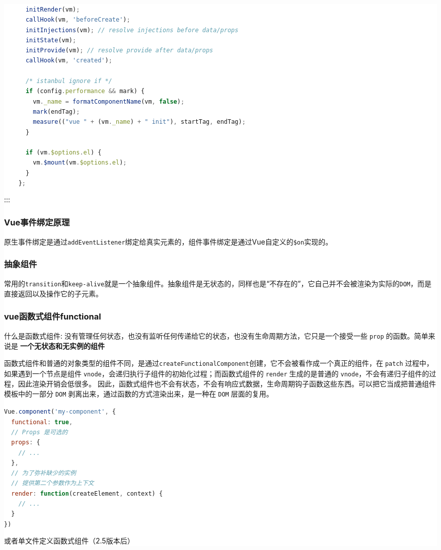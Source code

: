 ```javascript
      initRender(vm);
      callHook(vm, 'beforeCreate');
      initInjections(vm); // resolve injections before data/props
      initState(vm);
      initProvide(vm); // resolve provide after data/props
      callHook(vm, 'created');

      /* istanbul ignore if */
      if (config.performance && mark) {
        vm._name = formatComponentName(vm, false);
        mark(endTag);
        measure(("vue " + (vm._name) + " init"), startTag, endTag);
      }

      if (vm.$options.el) {
        vm.$mount(vm.$options.el);
      }
    };
```
:::

### Vue事件绑定原理

原生事件绑定是通过`addEventListener`绑定给真实元素的，组件事件绑定是通过Vue自定义的`$on`实现的。

### 抽象组件
常用的`transition`和`keep-alive`就是一个抽象组件。抽象组件是无状态的，同样也是“不存在的”，它自己并不会被渲染为实际的`DOM`，而是直接返回以及操作它的子元素。

### vue函数式组件functional
什么是函数式组件: 没有管理任何状态，也没有监听任何传递给它的状态，也没有生命周期方法，它只是一个接受一些 `prop` 的函数。简单来说是 **一个无状态和无实例的组件**

函数式组件和普通的对象类型的组件不同，是通过`createFunctionalComponent`创建，它不会被看作成一个真正的组件，在 `patch` 过程中，如果遇到一个节点是组件 `vnode`，会递归执行子组件的初始化过程；而函数式组件的 `render` 生成的是普通的 `vnode`，不会有递归子组件的过程，因此渲染开销会低很多。
因此，函数式组件也不会有状态，不会有响应式数据，生命周期钩子函数这些东西。可以把它当成把普通组件模板中的一部分 `DOM` 剥离出来，通过函数的方式渲染出来，是一种在 `DOM` 层面的复用。

```javascript
Vue.component('my-component', {
  functional: true,
  // Props 是可选的
  props: {
    // ...
  },
  // 为了弥补缺少的实例
  // 提供第二个参数作为上下文
  render: function(createElement, context) {
    // ...
  }
})

```
或者单文件定义函数式组件（2.5版本后）
